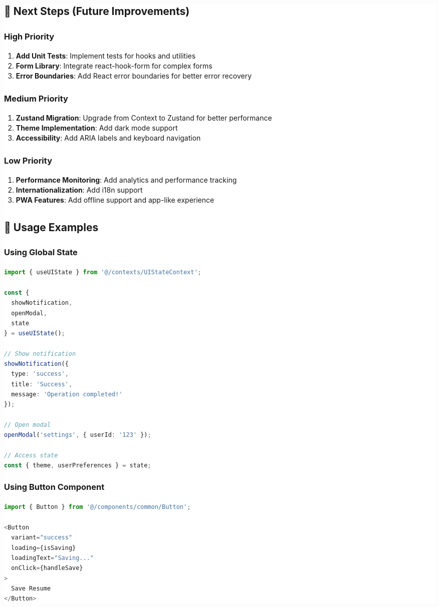 ## 🎯 **Next Steps (Future Improvements)**

### **High Priority**
1. **Add Unit Tests**: Implement tests for hooks and utilities
2. **Form Library**: Integrate react-hook-form for complex forms
3. **Error Boundaries**: Add React error boundaries for better error recovery

### **Medium Priority**
1. **Zustand Migration**: Upgrade from Context to Zustand for better performance
2. **Theme Implementation**: Add dark mode support
3. **Accessibility**: Add ARIA labels and keyboard navigation

### **Low Priority**
1. **Performance Monitoring**: Add analytics and performance tracking
2. **Internationalization**: Add i18n support
3. **PWA Features**: Add offline support and app-like experience

## 📝 **Usage Examples**

### **Using Global State**
```typescript
import { useUIState } from '@/contexts/UIStateContext';

const { 
  showNotification, 
  openModal, 
  state 
} = useUIState();

// Show notification
showNotification({
  type: 'success',
  title: 'Success',
  message: 'Operation completed!'
});

// Open modal
openModal('settings', { userId: '123' });

// Access state
const { theme, userPreferences } = state;
```

### **Using Button Component**
```typescript
import { Button } from '@/components/common/Button';

<Button
  variant="success"
  loading={isSaving}
  loadingText="Saving..."
  onClick={handleSave}
>
  Save Resume
</Button>
```

